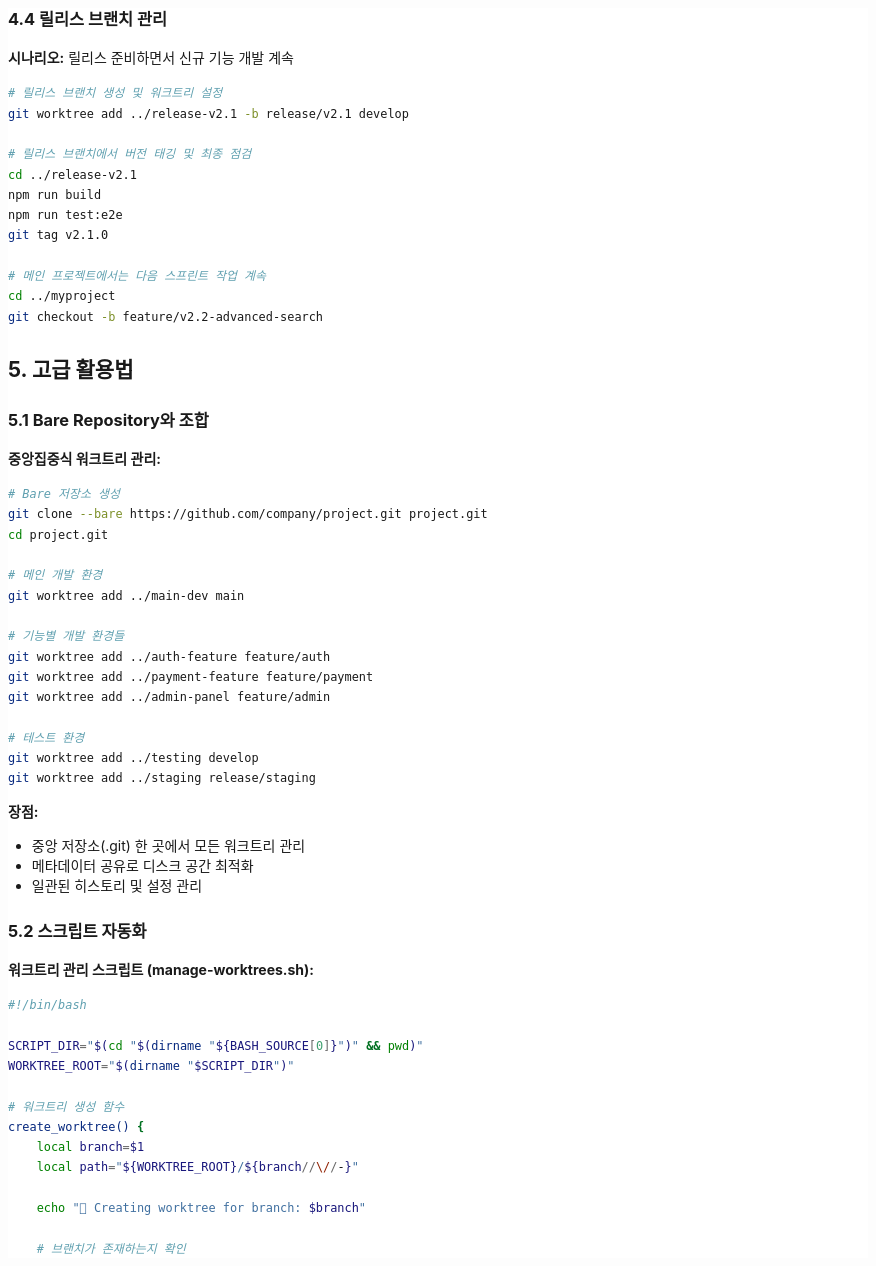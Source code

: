 ### 4.4 릴리스 브랜치 관리

**시나리오:** 릴리스 준비하면서 신규 기능 개발 계속

```bash
# 릴리스 브랜치 생성 및 워크트리 설정
git worktree add ../release-v2.1 -b release/v2.1 develop

# 릴리스 브랜치에서 버전 태깅 및 최종 점검
cd ../release-v2.1
npm run build
npm run test:e2e
git tag v2.1.0

# 메인 프로젝트에서는 다음 스프린트 작업 계속
cd ../myproject
git checkout -b feature/v2.2-advanced-search
```

## 5. 고급 활용법

### 5.1 Bare Repository와 조합

**중앙집중식 워크트리 관리:**

```bash
# Bare 저장소 생성
git clone --bare https://github.com/company/project.git project.git
cd project.git

# 메인 개발 환경
git worktree add ../main-dev main

# 기능별 개발 환경들
git worktree add ../auth-feature feature/auth
git worktree add ../payment-feature feature/payment
git worktree add ../admin-panel feature/admin

# 테스트 환경
git worktree add ../testing develop
git worktree add ../staging release/staging
```

**장점:**
- 중앙 저장소(.git) 한 곳에서 모든 워크트리 관리
- 메타데이터 공유로 디스크 공간 최적화
- 일관된 히스토리 및 설정 관리

### 5.2 스크립트 자동화

**워크트리 관리 스크립트 (manage-worktrees.sh):**

```bash
#!/bin/bash

SCRIPT_DIR="$(cd "$(dirname "${BASH_SOURCE[0]}")" && pwd)"
WORKTREE_ROOT="$(dirname "$SCRIPT_DIR")"

# 워크트리 생성 함수
create_worktree() {
    local branch=$1
    local path="${WORKTREE_ROOT}/${branch//\//-}"
    
    echo "🚀 Creating worktree for branch: $branch"
    
    # 브랜치가 존재하는지 확인
```